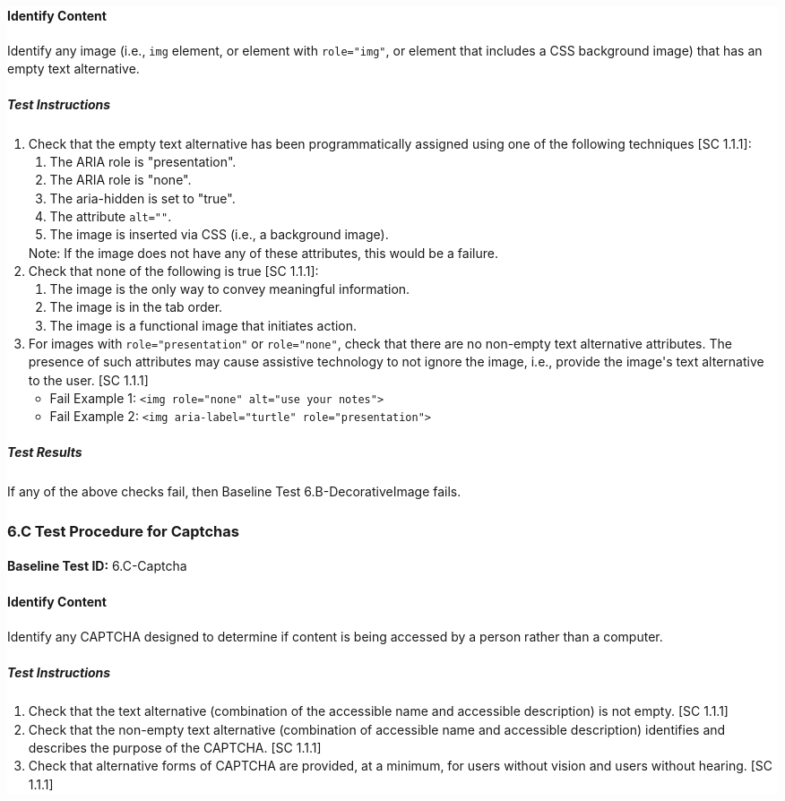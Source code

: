 #### Identify Content
<p id="6bIC">Identify any image (i.e., <code>img</code> element, or element with <code>role="img"</code>, or element that includes a CSS background image) that has an empty text alternative. </p>

##### Test Instructions
<ol>
<li id="6bTI-1">Check that the empty text alternative has been programmatically assigned using one of the following techniques [SC 1.1.1]:
    <ol>
        <li id="6bTI-1a">The ARIA role is "presentation".</li>
        <li id="6bTI-1b">The ARIA role is "none".</li>
        <li id="6bTI-1c">The aria-hidden is set to "true".</li>
        <li id="6bTI-1d">The attribute <code>alt=""</code>.</li>
        <li id="6bTI-1e">The image is inserted via CSS (i.e., a background image).</li>
    </ol>
Note: If the image does not have any of these attributes, this would be a failure.
</li>
<li id="6bTI-2">Check that none of the following is true [SC 1.1.1]:
    <ol>
        <li id="6bTI-2a">The image is the only way to convey meaningful information.</li>
        <li id="6bTI-2b">The image is in the tab order.</li>
        <li id="6bTI-2c">The image is a functional image that initiates action.</li>
    </ol>
</li>

<li id="6bTI-3">For images with <code>role="presentation"</code> or <code>role="none"</code>, check that there are no non-empty text alternative attributes. The presence of such attributes may cause assistive technology to not ignore the image, i.e., provide the image's text alternative to the user. [SC 1.1.1]
    <ul>
        <li> Fail Example 1: <code>&lt;img role="none" alt="use your notes"&gt;</code></li>
        <li> Fail Example 2: <code>&lt;img aria-label="turtle" role="presentation"&gt;</code></li>
    </ul>
</li>
</ol>

##### Test Results
<p id="6bTR">If any of the above checks fail, then Baseline Test 6.B-DecorativeImage fails.</p>

### 6.C Test Procedure for Captchas
**Baseline Test ID:** 6.C-Captcha

#### Identify Content
<p id="6cIC">Identify any CAPTCHA designed to determine if content is being accessed by a person rather than a computer.</p>

##### Test Instructions
<ol id="6cTI">
    <li id="6cTI-1">Check that the text alternative (combination of the accessible name and accessible description) is not empty. [SC 1.1.1]</li>
    <li id="6cTI-2">Check that the non-empty text alternative (combination of accessible name and accessible description) identifies and describes the purpose of the CAPTCHA. [SC 1.1.1]</li>
    <li id="6cTI-3">Check that alternative forms of CAPTCHA are provided, at a minimum, for users without vision and users without hearing. [SC 1.1.1]</li>
</ol>
